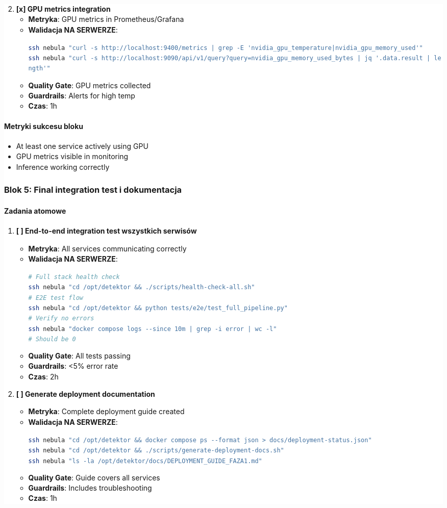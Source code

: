 2. **[x] GPU metrics integration**
   - **Metryka**: GPU metrics in Prometheus/Grafana
   - **Walidacja NA SERWERZE**:
     ```bash
     ssh nebula "curl -s http://localhost:9400/metrics | grep -E 'nvidia_gpu_temperature|nvidia_gpu_memory_used'"
     ssh nebula "curl -s http://localhost:9090/api/v1/query?query=nvidia_gpu_memory_used_bytes | jq '.data.result | length'"
     ```
   - **Quality Gate**: GPU metrics collected
   - **Guardrails**: Alerts for high temp
   - **Czas**: 1h

#### Metryki sukcesu bloku

- At least one service actively using GPU
- GPU metrics visible in monitoring
- Inference working correctly

### Blok 5: Final integration test i dokumentacja



#### Zadania atomowe

1. **[ ] End-to-end integration test wszystkich serwisów**
   - **Metryka**: All services communicating correctly
   - **Walidacja NA SERWERZE**:
     ```bash
     # Full stack health check
     ssh nebula "cd /opt/detektor && ./scripts/health-check-all.sh"
     # E2E test flow
     ssh nebula "cd /opt/detektor && python tests/e2e/test_full_pipeline.py"
     # Verify no errors
     ssh nebula "docker compose logs --since 10m | grep -i error | wc -l"
     # Should be 0
     ```
   - **Quality Gate**: All tests passing
   - **Guardrails**: <5% error rate
   - **Czas**: 2h

2. **[ ] Generate deployment documentation**
   - **Metryka**: Complete deployment guide created
   - **Walidacja NA SERWERZE**:
     ```bash
     ssh nebula "cd /opt/detektor && docker compose ps --format json > docs/deployment-status.json"
     ssh nebula "cd /opt/detektor && ./scripts/generate-deployment-docs.sh"
     ssh nebula "ls -la /opt/detektor/docs/DEPLOYMENT_GUIDE_FAZA1.md"
     ```
   - **Quality Gate**: Guide covers all services
   - **Guardrails**: Includes troubleshooting
   - **Czas**: 1h
